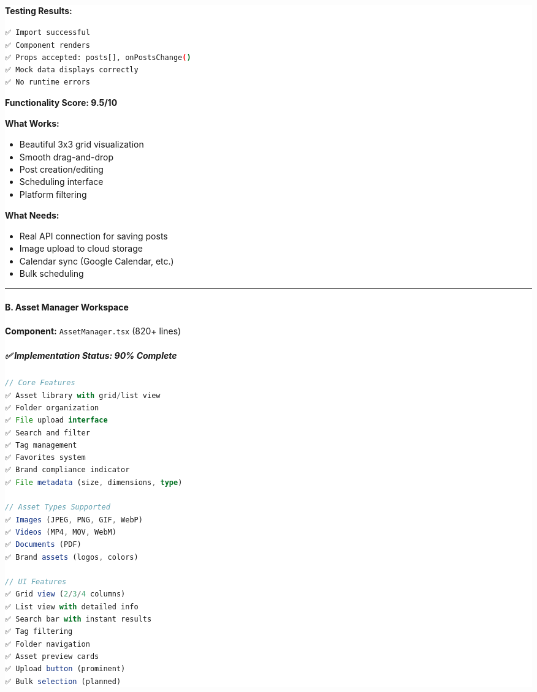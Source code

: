 **Testing Results:**
```bash
✅ Import successful
✅ Component renders
✅ Props accepted: posts[], onPostsChange()
✅ Mock data displays correctly
✅ No runtime errors
```

**Functionality Score: 9.5/10**

**What Works:**
- Beautiful 3x3 grid visualization
- Smooth drag-and-drop
- Post creation/editing
- Scheduling interface
- Platform filtering

**What Needs:**
- Real API connection for saving posts
- Image upload to cloud storage
- Calendar sync (Google Calendar, etc.)
- Bulk scheduling

---

#### **B. Asset Manager Workspace**

**Component:** `AssetManager.tsx` (820+ lines)

##### **✅ Implementation Status: 90% Complete**

```typescript
// Core Features
✅ Asset library with grid/list view
✅ Folder organization
✅ File upload interface
✅ Search and filter
✅ Tag management
✅ Favorites system
✅ Brand compliance indicator
✅ File metadata (size, dimensions, type)

// Asset Types Supported
✅ Images (JPEG, PNG, GIF, WebP)
✅ Videos (MP4, MOV, WebM)
✅ Documents (PDF)
✅ Brand assets (logos, colors)

// UI Features
✅ Grid view (2/3/4 columns)
✅ List view with detailed info
✅ Search bar with instant results
✅ Tag filtering
✅ Folder navigation
✅ Asset preview cards
✅ Upload button (prominent)
✅ Bulk selection (planned)
```
